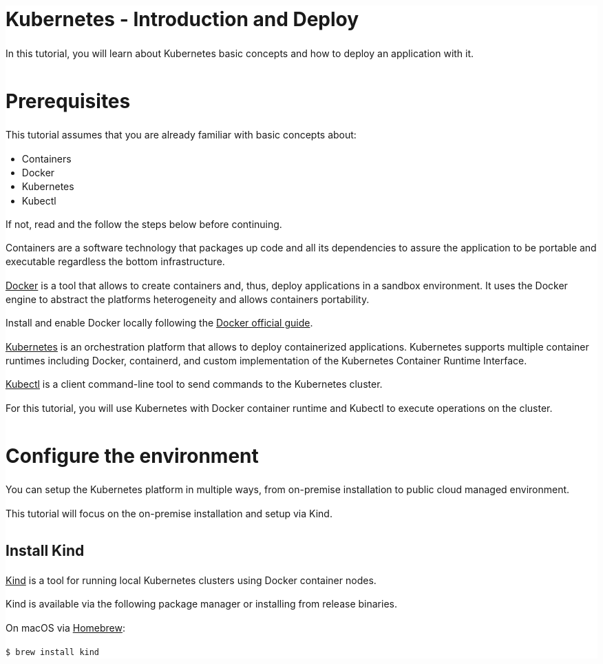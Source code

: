 # Kubernetes - Introduction and Deploy

In this tutorial, you will learn about Kubernetes basic concepts and how to deploy an application with it.

# Prerequisites

This tutorial assumes that you are already familiar with basic concepts about:
- Containers
- Docker
- Kubernetes
- Kubectl

If not, read and the follow the steps below before continuing.

Containers are a software technology that packages up code and all its dependencies to assure the application to be portable and executable regardless the bottom infrastructure.

[Docker](https://www.docker.com/) is a tool that allows to create containers and, thus, deploy applications in a sandbox environment. It uses the Docker engine to abstract the platforms heterogeneity and allows containers portability.

Install and enable Docker locally following the [Docker official guide](https://docs.docker.com/get-docker/).

[Kubernetes](https://kubernetes.io) is an orchestration platform that allows to deploy containerized applications. Kubernetes supports multiple container runtimes including Docker, containerd, and custom implementation of the Kubernetes Container Runtime Interface. 

[Kubectl](https://kubernetes.io/docs/tasks/tools/#kubectl) is a client command-line tool to send commands to the Kubernetes cluster.

For this tutorial, you will use Kubernetes with Docker container runtime and Kubectl to execute operations on the cluster.


# Configure the environment

You can setup the Kubernetes platform in multiple ways, from on-premise installation to public cloud managed environment.

This tutorial will focus on the on-premise installation and setup via Kind.

## Install Kind

[Kind](https://kind.sigs.k8s.io/) is a tool for running local Kubernetes clusters using Docker container nodes.

Kind is available via the following package manager or installing from release binaries.

On macOS via [Homebrew](https://brew.sh/):
```
$ brew install kind
```
